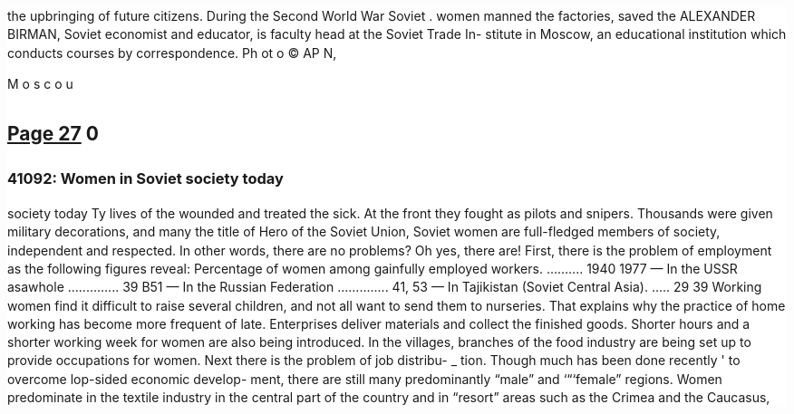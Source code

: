 the upbringing of future citizens. 
During the Second World War Soviet 
. women manned the factories, saved the 
ALEXANDER BIRMAN, Soviet economist and 
educator, is faculty head at the Soviet Trade In- 
stitute in Moscow, an educational institution 
which conducts courses by correspondence. Ph
ot
o 
© 
AP
N,
 
M
o
s
c
o
u

## [Page 27](https://demo.humlab.umu.se/courier/074760engo.pdf#page=27) 0

### 41092: Women in Soviet society today

society today 
Ty lives of the wounded and treated the sick. 
At the front they fought as pilots and 
snipers. Thousands were given military 
decorations, and many the title of Hero of 
the Soviet Union, 
Soviet women are full-fledged members 
of society, independent and respected. 
In other words, there are no problems? Oh 
yes, there are! 
First, there is the problem of employment 
as the following figures reveal: 
Percentage of women among gainfully 
employed workers. .......... 1940 1977 
— In the USSR 
asawhole .............. 39 B51 
— In the Russian 
Federation .............. 41, 53 
— In Tajikistan 
(Soviet Central Asia). ..... 29 39 
Working women find it difficult to raise 
several children, and not all want to send 
them to nurseries. That explains why the 
practice of home working has become more 
frequent of late. Enterprises deliver materials 
and collect the finished goods. 
Shorter hours and a shorter working week 
for women are also being introduced. In the 
villages, branches of the food industry are 
being set up to provide occupations for 
women. 
Next there is the problem of job distribu- 
_ tion. Though much has been done recently 
' to overcome lop-sided economic develop- 
ment, there are still many predominantly 
“male” and ‘“‘female” regions. Women 
predominate in the textile industry in the 
central part of the country and in “resort” 
areas such as the Crimea and the Caucasus, 